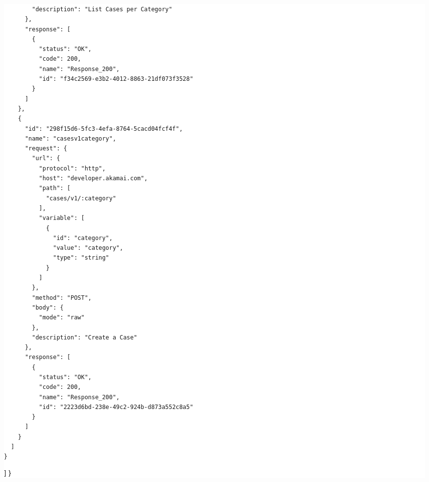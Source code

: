             "description": "List Cases per Category"
          },
          "response": [
            {
              "status": "OK",
              "code": 200,
              "name": "Response_200",
              "id": "f34c2569-e3b2-4012-8863-21df073f3528"
            }
          ]
        },
        {
          "id": "298f15d6-5fc3-4efa-8764-5cacd04fcf4f",
          "name": "casesv1category",
          "request": {
            "url": {
              "protocol": "http",
              "host": "developer.akamai.com",
              "path": [
                "cases/v1/:category"
              ],
              "variable": [
                {
                  "id": "category",
                  "value": "category",
                  "type": "string"
                }
              ]
            },
            "method": "POST",
            "body": {
              "mode": "raw"
            },
            "description": "Create a Case"
          },
          "response": [
            {
              "status": "OK",
              "code": 200,
              "name": "Response_200",
              "id": "2223d6bd-238e-49c2-924b-d873a552c8a5"
            }
          ]
        }
      ]
    }
  ]
}